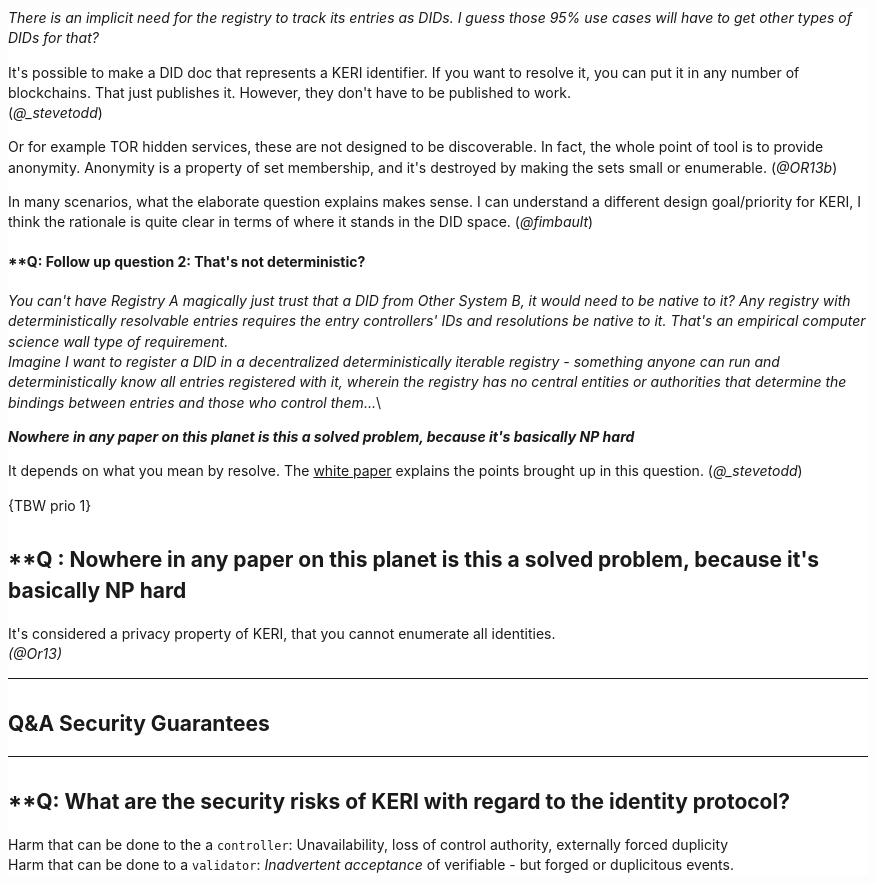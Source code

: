 *There is an implicit need for the registry to track its entries as DIDs. I guess those 95% use cases will have to get other types of DIDs for that?*

It's possible to make a DID doc that represents a KERI identifier. If you want to resolve it, you can put it in any number of blockchains. That just publishes it. However, they don't have to be published to work. \
(*@_stevetodd*)

Or for example TOR hidden services, these are not designed to be discoverable. In fact, the whole point of tool is to provide anonymity. Anonymity is a property of set membership, and it's destroyed by making the sets small or enumerable.
(*@OR13b*)

 In many scenarios, what the elaborate question explains makes sense. I can understand a different design goal/priority for KERI, I think the rationale is quite clear in terms of where it stands in the DID space.
(*@fimbault*)

#### **Q: Follow up question 2: That's not deterministic?

*You can't have Registry A magically just trust that a DID from Other System B, it would need to be native to it?*
*Any registry with deterministically resolvable entries requires the entry controllers' IDs and resolutions be native to it. That's an empirical computer science wall type of requirement.* \
*Imagine I want to register a DID in a decentralized deterministically iterable registry - something anyone can run and deterministically know all entries registered with it, wherein the registry has no central entities or authorities that determine the bindings between entries and those who control them...*\

***Nowhere in any paper on this planet is this a solved problem, because it's basically NP hard***

It depends on what you mean by resolve. The [white paper](https://github.com/SmithSamuelM/Papers/blob/master/whitepapers/KERI_WP_2.x.web.pdf) explains the points brought up in this question.
(*@_stevetodd*)

{TBW prio 1}

## **Q : Nowhere in any paper on this planet is this a solved problem, because it's basically NP hard

It's considered a privacy property of KERI, that you cannot enumerate all identities.\
*(@Or13)*

---

## Q&A Security Guarantees

---

## **Q: What are the security risks of KERI with regard to the identity protocol?

Harm that can be done to the a `controller`: Unavailability, loss of control authority, externally forced duplicity\
Harm that can be done to a `validator`: *Inadvertent acceptance* of verifiable - but forged or duplicitous events.
